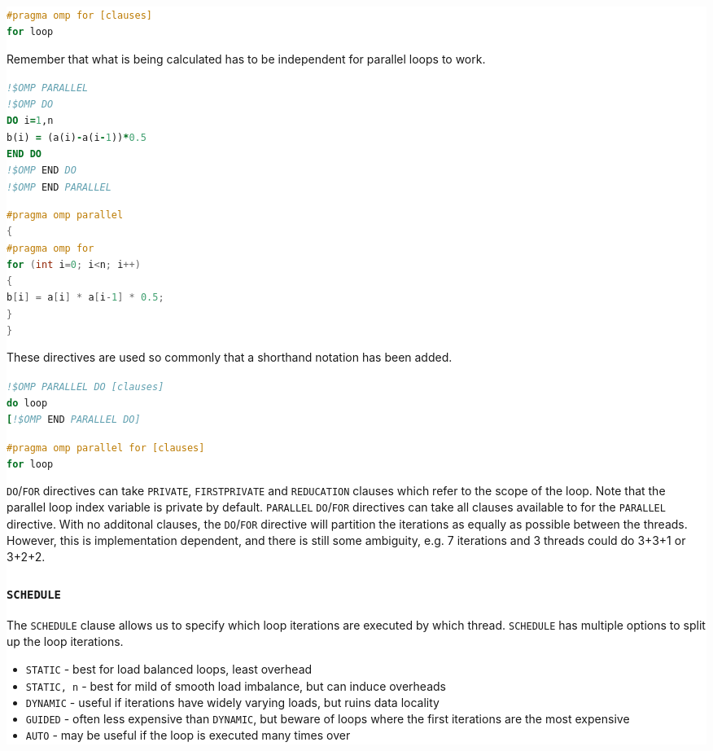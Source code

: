 ```c
#pragma omp for [clauses]
for loop
```

Remember that what is being calculated has to be independent for parallel loops to work.

```fortran
!$OMP PARALLEL
!$OMP DO
DO i=1,n
b(i) = (a(i)-a(i-1))*0.5
END DO
!$OMP END DO
!$OMP END PARALLEL
```

```c
#pragma omp parallel
{
#pragma omp for
for (int i=0; i<n; i++)
{
b[i] = a[i] * a[i-1] * 0.5;
}
}

```

These directives are used so commonly that a shorthand notation has been added.

```fortran
!$OMP PARALLEL DO [clauses]
do loop
[!$OMP END PARALLEL DO]
```

```c
#pragma omp parallel for [clauses]
for loop
```

`DO`/`FOR` directives can take `PRIVATE`, `FIRSTPRIVATE` and `REDUCATION` clauses which refer to the scope of the loop. Note that the parallel loop index variable is private by default. `PARALLEL` `DO`/`FOR` directives can take all clauses available to for the `PARALLEL` directive. With no additonal clauses, the `DO`/`FOR` directive will partition the iterations as equally as possible between the threads. However, this is implementation dependent, and there is still some ambiguity, e.g. 7 iterations and 3 threads could do 3+3+1 or 3+2+2.

### `SCHEDULE`

The `SCHEDULE` clause allows us to specify which loop iterations are executed by which thread. `SCHEDULE` has multiple options to split up the loop iterations.

* `STATIC` - best for load balanced loops, least overhead
* `STATIC, n` - best for mild of smooth load imbalance, but can induce overheads
* `DYNAMIC` - useful if iterations have widely varying loads, but ruins data locality
* `GUIDED` - often less expensive than `DYNAMIC`, but beware of loops where the first iterations are the most expensive
* `AUTO` - may be useful if the loop is executed many times over
